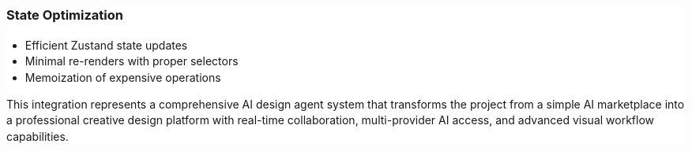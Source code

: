 ### State Optimization
- Efficient Zustand state updates
- Minimal re-renders with proper selectors
- Memoization of expensive operations

This integration represents a comprehensive AI design agent system that transforms the project from a simple AI marketplace into a professional creative design platform with real-time collaboration, multi-provider AI access, and advanced visual workflow capabilities.